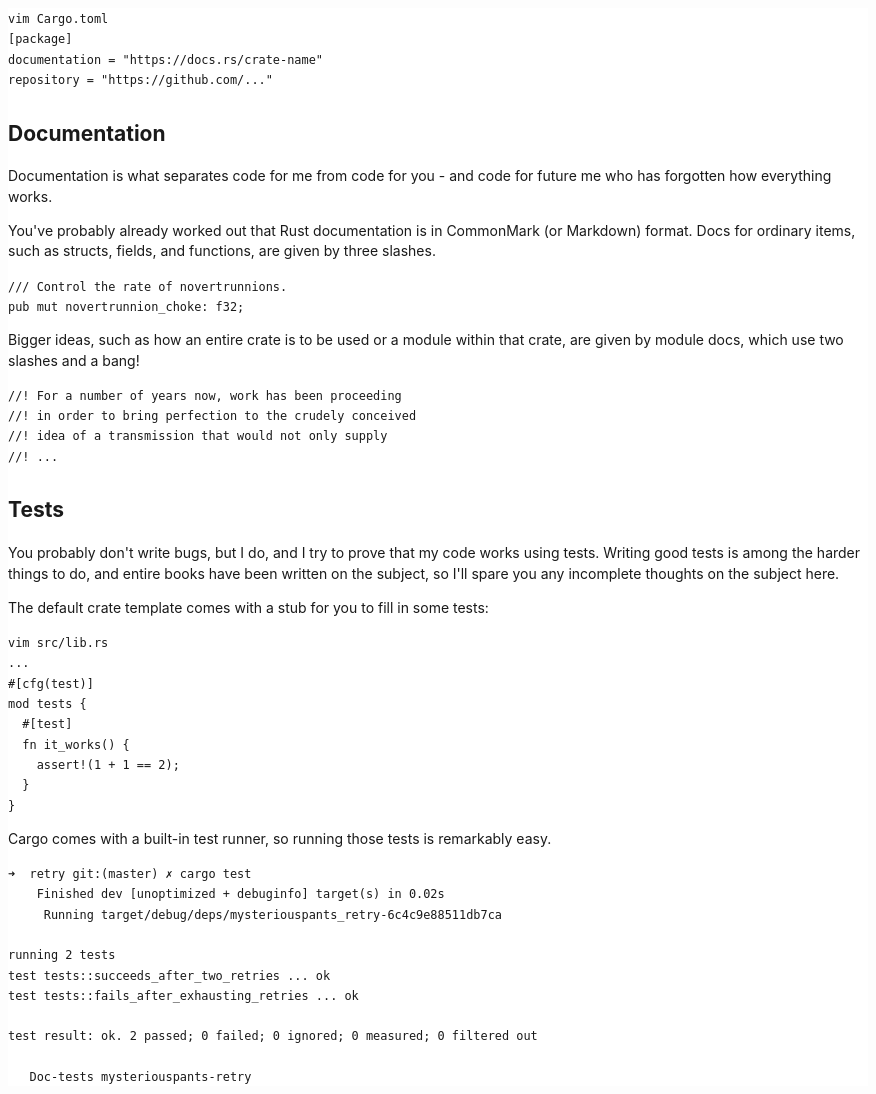     vim Cargo.toml
    [package]
    documentation = "https://docs.rs/crate-name"
    repository = "https://github.com/..."

## Documentation

Documentation is what separates code for me from code for you - and code for future me who has forgotten how everything works.

You've probably already worked out that Rust documentation is in CommonMark (or Markdown) format. Docs for ordinary items, such as structs, fields, and functions, are given by three slashes.

    /// Control the rate of novertrunnions.
    pub mut novertrunnion_choke: f32;

Bigger ideas, such as how an entire crate is to be used or a module within that crate, are given by module docs, which use two slashes and a bang!

    //! For a number of years now, work has been proceeding
    //! in order to bring perfection to the crudely conceived
    //! idea of a transmission that would not only supply
    //! ...

## Tests

You probably don't write bugs, but I do, and I try to prove that my code works using tests. Writing good tests is among the harder things to do, and entire books have been written on the subject, so I'll spare you any incomplete thoughts on the subject here.

The default crate template comes with a stub for you to fill in some tests:

    vim src/lib.rs
    ...
    #[cfg(test)]
    mod tests {
      #[test]
      fn it_works() {
        assert!(1 + 1 == 2);
      }
    }

Cargo comes with a built-in test runner, so running those tests is remarkably easy.

    ➜  retry git:(master) ✗ cargo test
        Finished dev [unoptimized + debuginfo] target(s) in 0.02s
         Running target/debug/deps/mysteriouspants_retry-6c4c9e88511db7ca
    
    running 2 tests
    test tests::succeeds_after_two_retries ... ok
    test tests::fails_after_exhausting_retries ... ok
    
    test result: ok. 2 passed; 0 failed; 0 ignored; 0 measured; 0 filtered out
    
       Doc-tests mysteriouspants-retry
    
